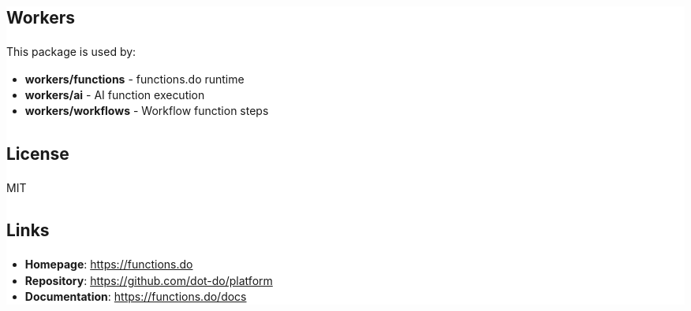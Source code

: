 ## Workers

This package is used by:

- **workers/functions** - functions.do runtime
- **workers/ai** - AI function execution
- **workers/workflows** - Workflow function steps

## License

MIT

## Links

- **Homepage**: https://functions.do
- **Repository**: https://github.com/dot-do/platform
- **Documentation**: https://functions.do/docs
